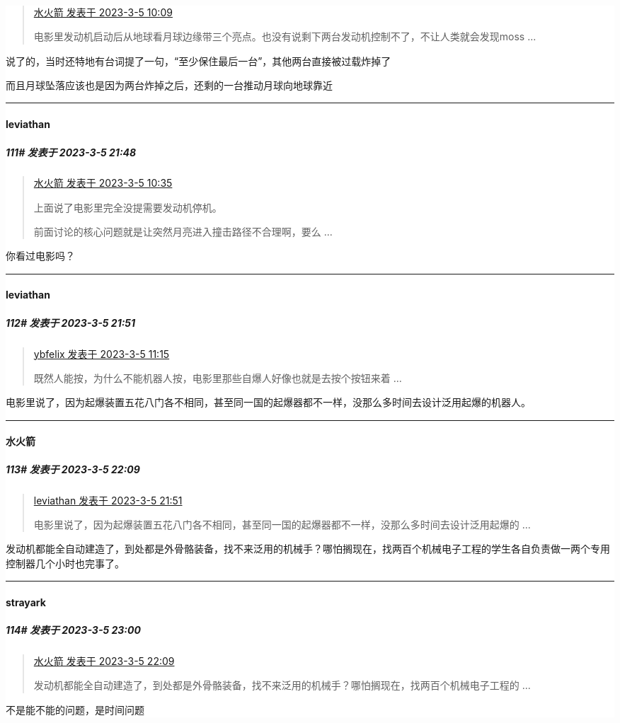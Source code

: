 <blockquote><a href="httphttps://bbs.saraba1st.com/2b/forum.php?mod=redirect&amp;goto=findpost&amp;pid=59969917&amp;ptid=2122360" target="_blank">水火箭 发表于 2023-3-5 10:09</a>

电影里发动机启动后从地球看月球边缘带三个亮点。也没有说剩下两台发动机控制不了，不让人类就会发现moss ...</blockquote>
说了的，当时还特地有台词提了一句，“至少保住最后一台”，其他两台直接被过载炸掉了

而且月球坠落应该也是因为两台炸掉之后，还剩的一台推动月球向地球靠近


*****

####  leviathan  
##### 111#       发表于 2023-3-5 21:48

<blockquote><a href="httphttps://bbs.saraba1st.com/2b/forum.php?mod=redirect&amp;goto=findpost&amp;pid=59970199&amp;ptid=2122360" target="_blank">水火箭 发表于 2023-3-5 10:35</a>

上面说了电影里完全没提需要发动机停机。

前面讨论的核心问题就是让突然月亮进入撞击路径不合理啊，要么 ...</blockquote>
你看过电影吗？

*****

####  leviathan  
##### 112#       发表于 2023-3-5 21:51

<blockquote><a href="httphttps://bbs.saraba1st.com/2b/forum.php?mod=redirect&amp;goto=findpost&amp;pid=59970575&amp;ptid=2122360" target="_blank">ybfelix 发表于 2023-3-5 11:15</a>

既然人能按，为什么不能机器人按，电影里那些自爆人好像也就是去按个按钮来着 ...</blockquote>
电影里说了，因为起爆装置五花八门各不相同，甚至同一国的起爆器都不一样，没那么多时间去设计泛用起爆的机器人。


*****

####  水火箭  
##### 113#       发表于 2023-3-5 22:09

<blockquote><a href="httphttps://bbs.saraba1st.com/2b/forum.php?mod=redirect&amp;goto=findpost&amp;pid=59978143&amp;ptid=2122360" target="_blank">leviathan 发表于 2023-3-5 21:51</a>

电影里说了，因为起爆装置五花八门各不相同，甚至同一国的起爆器都不一样，没那么多时间去设计泛用起爆的 ...</blockquote>
发动机都能全自动建造了，到处都是外骨骼装备，找不来泛用的机械手？哪怕搁现在，找两百个机械电子工程的学生各自负责做一两个专用控制器几个小时也完事了。


*****

####  strayark  
##### 114#       发表于 2023-3-5 23:00

<blockquote><a href="httphttps://bbs.saraba1st.com/2b/forum.php?mod=redirect&amp;goto=findpost&amp;pid=59978462&amp;ptid=2122360" target="_blank">水火箭 发表于 2023-3-5 22:09</a>

发动机都能全自动建造了，到处都是外骨骼装备，找不来泛用的机械手？哪怕搁现在，找两百个机械电子工程的 ...</blockquote>
不是能不能的问题，是时间问题

